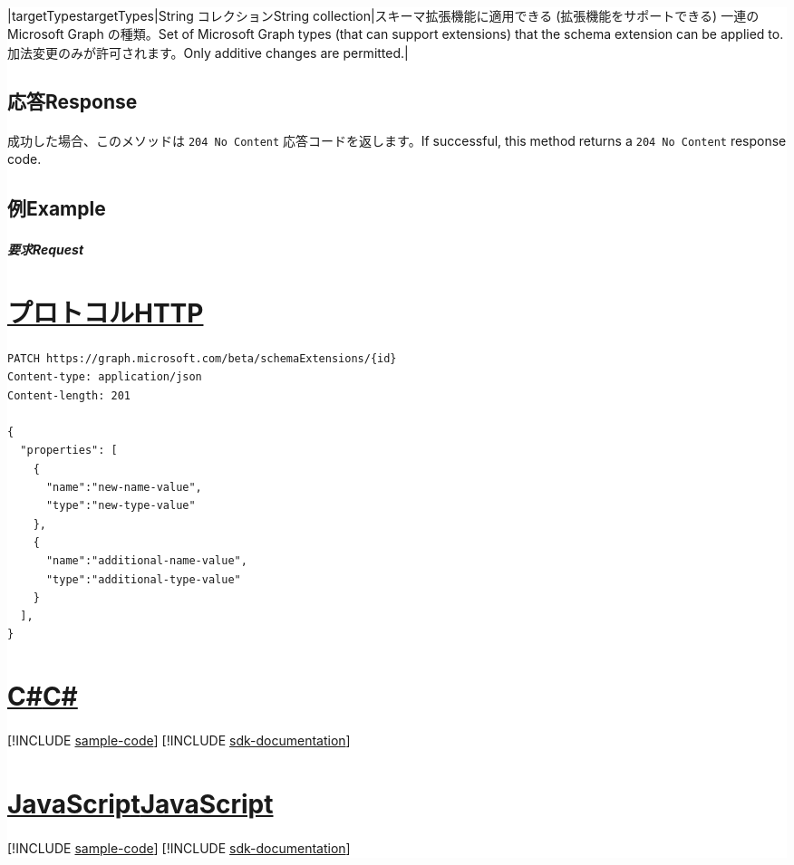 |<span data-ttu-id="be3f8-149">targetTypes</span><span class="sxs-lookup"><span data-stu-id="be3f8-149">targetTypes</span></span>|<span data-ttu-id="be3f8-150">String コレクション</span><span class="sxs-lookup"><span data-stu-id="be3f8-150">String collection</span></span>|<span data-ttu-id="be3f8-151">スキーマ拡張機能に適用できる (拡張機能をサポートできる) 一連の Microsoft Graph の種類。</span><span class="sxs-lookup"><span data-stu-id="be3f8-151">Set of Microsoft Graph types (that can support extensions) that the schema extension can be applied to.</span></span>  <span data-ttu-id="be3f8-152">加法変更のみが許可されます。</span><span class="sxs-lookup"><span data-stu-id="be3f8-152">Only additive changes are permitted.</span></span>|

## <a name="response"></a><span data-ttu-id="be3f8-153">応答</span><span class="sxs-lookup"><span data-stu-id="be3f8-153">Response</span></span>

<span data-ttu-id="be3f8-154">成功した場合、このメソッドは `204 No Content` 応答コードを返します。</span><span class="sxs-lookup"><span data-stu-id="be3f8-154">If successful, this method returns a `204 No Content` response code.</span></span>

## <a name="example"></a><span data-ttu-id="be3f8-155">例</span><span class="sxs-lookup"><span data-stu-id="be3f8-155">Example</span></span>

##### <a name="request"></a><span data-ttu-id="be3f8-156">要求</span><span class="sxs-lookup"><span data-stu-id="be3f8-156">Request</span></span>


# <a name="httptabhttp"></a>[<span data-ttu-id="be3f8-157">プロトコル</span><span class="sxs-lookup"><span data-stu-id="be3f8-157">HTTP</span></span>](#tab/http)

```http
PATCH https://graph.microsoft.com/beta/schemaExtensions/{id}
Content-type: application/json
Content-length: 201

{
  "properties": [
    {
      "name":"new-name-value",
      "type":"new-type-value"
    },
    {
      "name":"additional-name-value",
      "type":"additional-type-value"
    }
  ],
}
```
# <a name="ctabcsharp"></a>[<span data-ttu-id="be3f8-158">C#</span><span class="sxs-lookup"><span data-stu-id="be3f8-158">C#</span></span>](#tab/csharp)
[!INCLUDE [sample-code](../includes/snippets/csharp/update-schemaextension-csharp-snippets.md)]
[!INCLUDE [sdk-documentation](../includes/snippets/snippets-sdk-documentation-link.md)]

# <a name="javascripttabjavascript"></a>[<span data-ttu-id="be3f8-159">JavaScript</span><span class="sxs-lookup"><span data-stu-id="be3f8-159">JavaScript</span></span>](#tab/javascript)
[!INCLUDE [sample-code](../includes/snippets/javascript/update-schemaextension-javascript-snippets.md)]
[!INCLUDE [sdk-documentation](../includes/snippets/snippets-sdk-documentation-link.md)]
